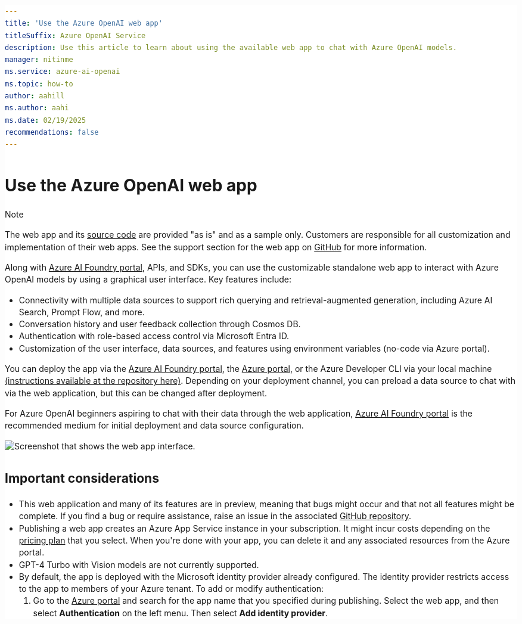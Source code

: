 ```yaml
---
title: 'Use the Azure OpenAI web app'
titleSuffix: Azure OpenAI Service
description: Use this article to learn about using the available web app to chat with Azure OpenAI models.
manager: nitinme
ms.service: azure-ai-openai
ms.topic: how-to
author: aahill
ms.author: aahi
ms.date: 02/19/2025
recommendations: false
---
```



# Use the Azure OpenAI web app

> [!NOTE]
> The web app and its [source code](https://github.com/microsoft/sample-app-aoai-chatGPT) are provided "as is" and as a sample only. Customers are responsible for all customization and implementation of their web apps. See the support section for the web app on [GitHub](https://github.com/microsoft/sample-app-aoai-chatGPT/blob/main/SUPPORT.md) for more information.

Along with [Azure AI Foundry portal](https://ai.azure.com/), APIs, and SDKs, you can use the customizable standalone web app to interact with Azure OpenAI models by using a graphical user interface. Key features include:
* Connectivity with multiple data sources to support rich querying and retrieval-augmented generation, including Azure AI Search, Prompt Flow, and more.
* Conversation history and user feedback collection through Cosmos DB.
* Authentication with role-based access control via Microsoft Entra ID.
* Customization of the user interface, data sources, and features using environment variables (no-code via Azure portal).

You can deploy the app via the [Azure AI Foundry portal](/azure/ai-studio/tutorials/deploy-chat-web-app), the [Azure portal](https://portal.azure.com), or the Azure Developer CLI via your local machine [(instructions available at the repository here)](https://github.com/microsoft/sample-app-aoai-chatGPT). Depending on your deployment channel, you can preload a data source to chat with via the web application, but this can be changed after deployment. 

For Azure OpenAI beginners aspiring to chat with their data through the web application, [Azure AI Foundry portal](/azure/ai-studio/tutorials/deploy-chat-web-app) is the recommended medium for initial deployment and data source configuration.

![Screenshot that shows the web app interface.](../media/use-your-data/web-app.png)

## Important considerations

- This web application and many of its features are in preview, meaning that bugs might occur and that not all features might be complete. If you find a bug or require assistance, raise an issue in the associated [GitHub repository](https://github.com/microsoft/sample-app-aoai-chatGPT). 
- Publishing a web app creates an Azure App Service instance in your subscription. It might incur costs depending on the [pricing plan](https://azure.microsoft.com/pricing/details/app-service/windows/) that you select. When you're done with your app, you can delete it and any associated resources from the Azure portal.
- GPT-4 Turbo with Vision models are not currently supported.
- By default, the app is deployed with the Microsoft identity provider already configured. The identity provider restricts access to the app to members of your Azure tenant. To add or modify authentication:
    1. Go to the [Azure portal](https://portal.azure.com/#home) and search for the app name that you specified during publishing. Select the web app, and then select **Authentication** on the left menu. Then select **Add identity provider**.
